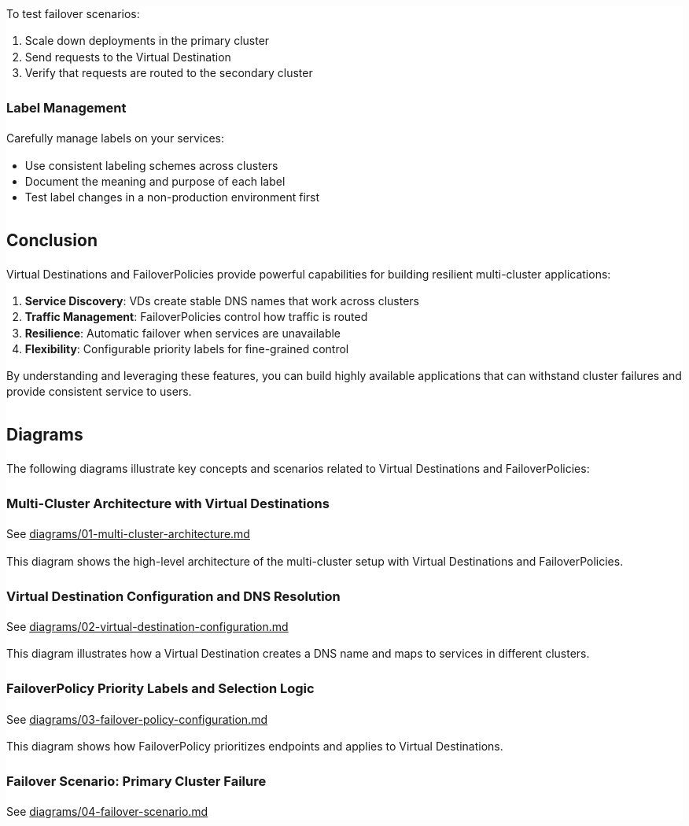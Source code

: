 To test failover scenarios:
1. Scale down deployments in the primary cluster
2. Send requests to the Virtual Destination
3. Verify that requests are routed to the secondary cluster

### Label Management

Carefully manage labels on your services:
- Use consistent labeling schemes across clusters
- Document the meaning and purpose of each label
- Test label changes in a non-production environment first

## Conclusion

Virtual Destinations and FailoverPolicies provide powerful capabilities for building resilient multi-cluster applications:

1. **Service Discovery**: VDs create stable DNS names that work across clusters
2. **Traffic Management**: FailoverPolicies control how traffic is routed
3. **Resilience**: Automatic failover when services are unavailable
4. **Flexibility**: Configurable priority labels for fine-grained control

By understanding and leveraging these features, you can build highly available applications that can withstand cluster failures and provide consistent service to users.

## Diagrams

The following diagrams illustrate key concepts and scenarios related to Virtual Destinations and FailoverPolicies:

### Multi-Cluster Architecture with Virtual Destinations

See [diagrams/01-multi-cluster-architecture.md](diagrams/01-multi-cluster-architecture.md)

This diagram shows the high-level architecture of the multi-cluster setup with Virtual Destinations and FailoverPolicies.

### Virtual Destination Configuration and DNS Resolution

See [diagrams/02-virtual-destination-configuration.md](diagrams/02-virtual-destination-configuration.md)

This diagram illustrates how a Virtual Destination creates a DNS name and maps to services in different clusters.

### FailoverPolicy Priority Labels and Selection Logic

See [diagrams/03-failover-policy-configuration.md](diagrams/03-failover-policy-configuration.md)

This diagram shows how FailoverPolicy prioritizes endpoints and applies to Virtual Destinations.

### Failover Scenario: Primary Cluster Failure

See [diagrams/04-failover-scenario.md](diagrams/04-failover-scenario.md)
